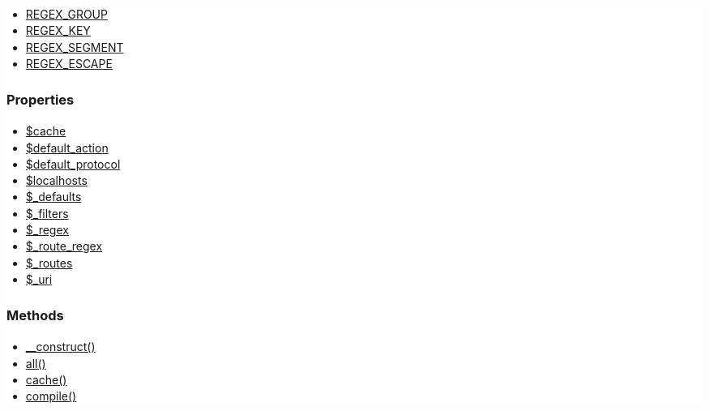 <ul>
<li>
<a href='#constant-REGEX_GROUP'>REGEX_GROUP</a>
</li>
<li>
<a href='#constant-REGEX_KEY'>REGEX_KEY</a>
</li>
<li>
<a href='#constant-REGEX_SEGMENT'>REGEX_SEGMENT</a>
</li>
<li>
<a href='#constant-REGEX_ESCAPE'>REGEX_ESCAPE</a>
</li>
</ul>
</div>
<div class='properties col-4'>
<h3>Properties</h3>
<ul>
<li>
<a href="#property-cache">$cache</a>
</li>
<li>
<a href="#property-default_action">$default_action</a>
</li>
<li>
<a href="#property-default_protocol">$default_protocol</a>
</li>
<li>
<a href="#property-localhosts">$localhosts</a>
</li>
<li>
<a href="#property-_defaults">$_defaults</a>
</li>
<li>
<a href="#property-_filters">$_filters</a>
</li>
<li>
<a href="#property-_regex">$_regex</a>
</li>
<li>
<a href="#property-_route_regex">$_route_regex</a>
</li>
<li>
<a href="#property-_routes">$_routes</a>
</li>
<li>
<a href="#property-_uri">$_uri</a>
</li>
</ul>
</div>
<div class='methods col-4'>
<h3>Methods</h3>
<ul>
<li>
<a href="#__construct">__construct()</a>
</li>
<li>
<a href="#all">all()</a>
</li>
<li>
<a href="#cache">cache()</a>
</li>
<li>
<a href="#compile">compile()</a>